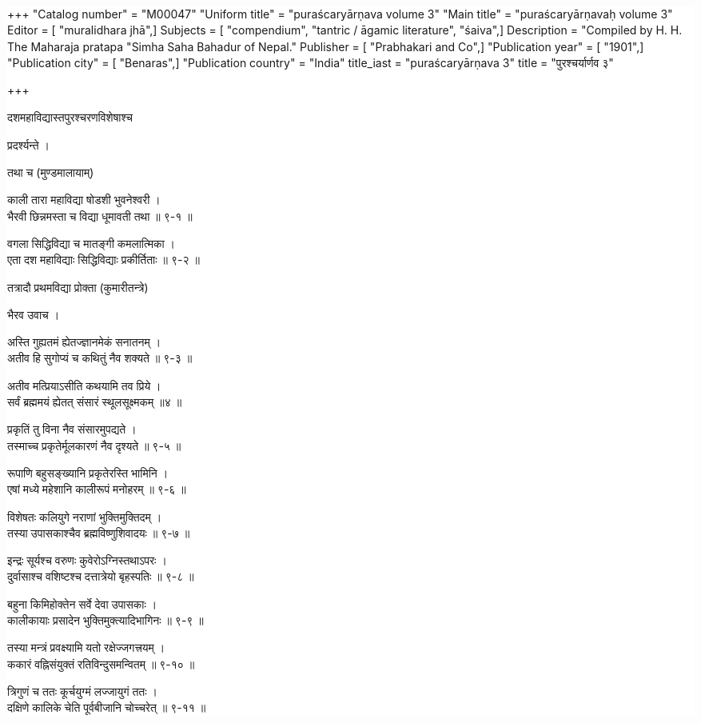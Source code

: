 +++
"Catalog number" = "M00047"
"Uniform title" = "puraścaryārṇava volume 3"
"Main title" = "puraścaryārṇavaḥ volume 3"
Editor = [ "muralidhara jhā",]
Subjects = [ "compendium", "tantric / āgamic literature", "śaiva",]
Description = "Compiled by H. H. The Maharaja pratapa \"Simha Saha Bahadur of Nepal."
Publisher = [ "Prabhakari and Co",]
"Publication year" = [ "1901",]
"Publication city" = [ "Benaras",]
"Publication country" = "India"
title_iast = "puraścaryārṇava 3"
title = "पुरश्चर्यार्णव ३"

+++
  
  
  
  
दशमहाविद्यास्तपुरश्चरणविशेषाश्च  
  
प्रदर्श्यन्ते ।  
  
तथा च (मुण्डमालायाम्)  
  
काली तारा महाविद्या षोडशी भुवनेश्वरी ।  
	भैरवी छिन्नमस्ता च विद्या धूमावती तथा ॥ ९-१ ॥  
  
वगला सिद्धिविद्या च मातङ्गी कमलात्मिका ।  
एता दश महाविद्याः सिद्धिविद्याः प्रकीर्तिताः ॥ ९-२ ॥  
  
तत्रादौ प्रथमविद्या प्रोक्ता (कुमारीतन्त्रे)  
  
भैरव उवाच ।  
  
अस्ति गुह्यतमं ह्येतज्ज्ञानमेकं सनातनम् ।  
अतीव हि सुगोप्यं च कथितुं नैव शक्यते ॥ ९-३ ॥  
  
अतीव मत्प्रियाऽसीति कथयामि तव प्रिये ।  
सर्वं ब्रह्ममयं ह्येतत् संसारं स्थूलसूक्ष्मकम् ॥४ ॥  
  
प्रकृतिं तु विना नैव संसारमुपद्यते ।  
तस्माच्च प्रकृतेर्मूलकारणं नैव दृश्यते ॥ ९-५ ॥  
  
रूपाणि बहुसङ्ख्यानि प्रकृतेरस्ति भामिनि ।  
एषां मध्ये महेशानि कालीरूपं मनोहरम् ॥ ९-६ ॥  
  
विशेषतः कलियुगे नराणां भुक्तिमुक्तिदम् ।  
तस्या उपासकाश्चैव ब्रह्मविष्णुशिवादयः ॥ ९-७ ॥  
  
इन्द्रः सूर्यश्च वरुणः कुवेरोऽग्निस्तथाऽपरः ।  
दुर्वासाश्च वशिष्टश्च दत्तात्रेयो बृहस्पतिः ॥ ९-८ ॥  
  
बहुना किमिहोक्तेन सर्वे देवा उपासकाः ।  
कालीकायाः प्रसादेन भुक्तिमुक्त्यादिभागिनः ॥ ९-९ ॥  
  
तस्या मन्त्रं प्रवक्ष्यामि यतो रक्षेज्जगत्त्रयम् ।  
ककारं वह्निसंयुक्तं रतिविन्दुसमन्वितम् ॥ ९-१० ॥  
  
त्रिगुणं च ततः कूर्चयुग्मं लज्जायुगं ततः ।  
दक्षिणे कालिके चेति पूर्वबीजानि चोच्चरेत् ॥ ९-११ ॥  
  